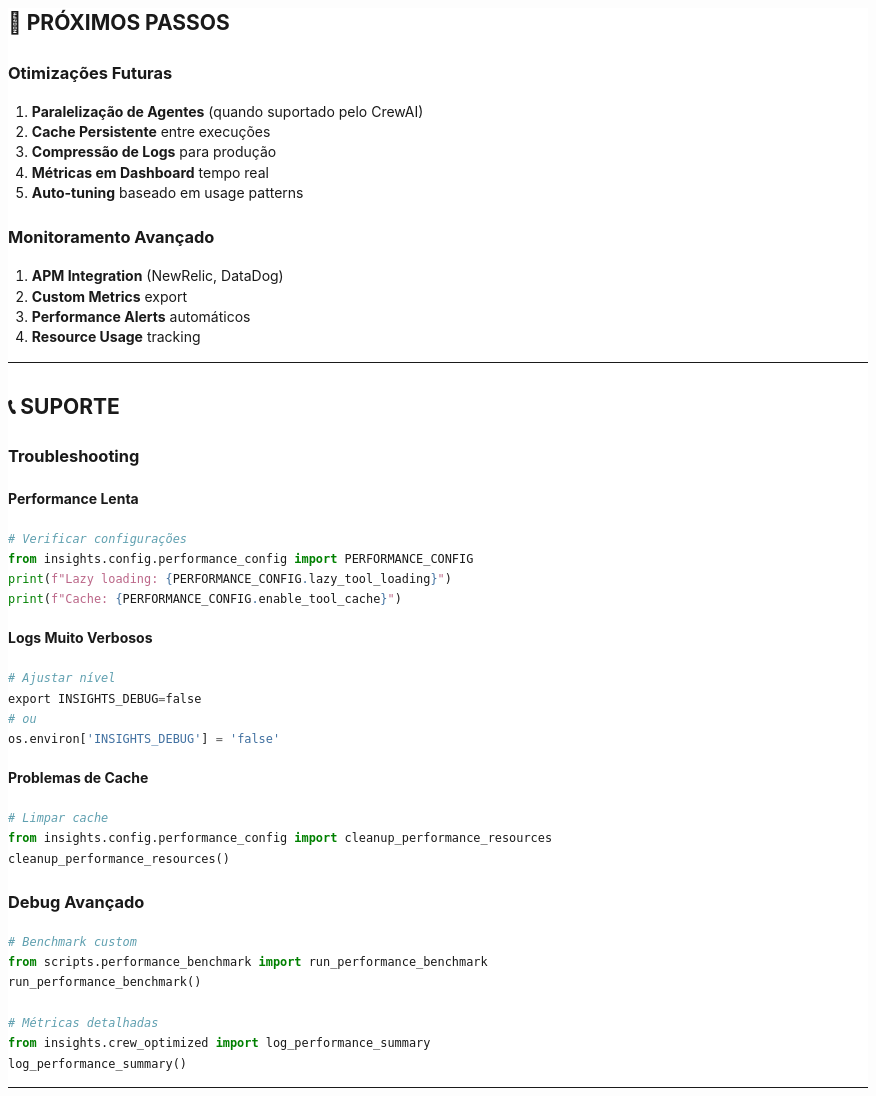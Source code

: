 
## 🚀 **PRÓXIMOS PASSOS**

### **Otimizações Futuras**
1. **Paralelização de Agentes** (quando suportado pelo CrewAI)
2. **Cache Persistente** entre execuções
3. **Compressão de Logs** para produção
4. **Métricas em Dashboard** tempo real
5. **Auto-tuning** baseado em usage patterns

### **Monitoramento Avançado**
1. **APM Integration** (NewRelic, DataDog)
2. **Custom Metrics** export
3. **Performance Alerts** automáticos
4. **Resource Usage** tracking

---

## 📞 **SUPORTE**

### **Troubleshooting**

#### **Performance Lenta**
```python
# Verificar configurações
from insights.config.performance_config import PERFORMANCE_CONFIG
print(f"Lazy loading: {PERFORMANCE_CONFIG.lazy_tool_loading}")
print(f"Cache: {PERFORMANCE_CONFIG.enable_tool_cache}")
```

#### **Logs Muito Verbosos**
```python
# Ajustar nível
export INSIGHTS_DEBUG=false
# ou
os.environ['INSIGHTS_DEBUG'] = 'false'
```

#### **Problemas de Cache**
```python
# Limpar cache
from insights.config.performance_config import cleanup_performance_resources
cleanup_performance_resources()
```

### **Debug Avançado**

```python
# Benchmark custom
from scripts.performance_benchmark import run_performance_benchmark
run_performance_benchmark()

# Métricas detalhadas
from insights.crew_optimized import log_performance_summary
log_performance_summary()
```

---